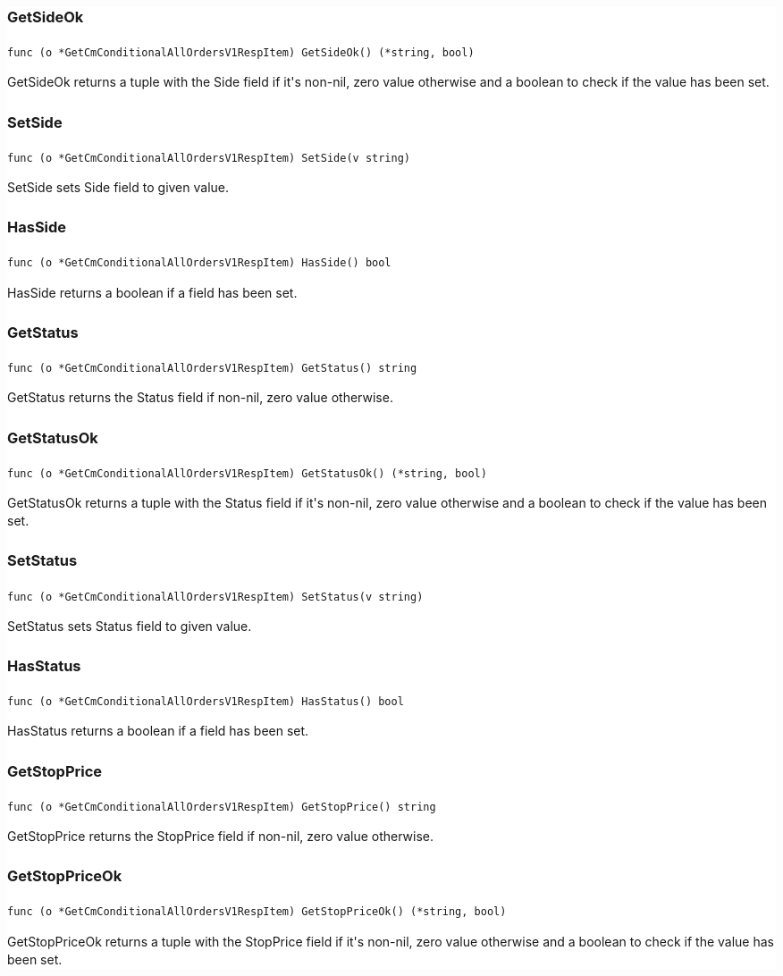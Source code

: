 ### GetSideOk

`func (o *GetCmConditionalAllOrdersV1RespItem) GetSideOk() (*string, bool)`

GetSideOk returns a tuple with the Side field if it's non-nil, zero value otherwise
and a boolean to check if the value has been set.

### SetSide

`func (o *GetCmConditionalAllOrdersV1RespItem) SetSide(v string)`

SetSide sets Side field to given value.

### HasSide

`func (o *GetCmConditionalAllOrdersV1RespItem) HasSide() bool`

HasSide returns a boolean if a field has been set.

### GetStatus

`func (o *GetCmConditionalAllOrdersV1RespItem) GetStatus() string`

GetStatus returns the Status field if non-nil, zero value otherwise.

### GetStatusOk

`func (o *GetCmConditionalAllOrdersV1RespItem) GetStatusOk() (*string, bool)`

GetStatusOk returns a tuple with the Status field if it's non-nil, zero value otherwise
and a boolean to check if the value has been set.

### SetStatus

`func (o *GetCmConditionalAllOrdersV1RespItem) SetStatus(v string)`

SetStatus sets Status field to given value.

### HasStatus

`func (o *GetCmConditionalAllOrdersV1RespItem) HasStatus() bool`

HasStatus returns a boolean if a field has been set.

### GetStopPrice

`func (o *GetCmConditionalAllOrdersV1RespItem) GetStopPrice() string`

GetStopPrice returns the StopPrice field if non-nil, zero value otherwise.

### GetStopPriceOk

`func (o *GetCmConditionalAllOrdersV1RespItem) GetStopPriceOk() (*string, bool)`

GetStopPriceOk returns a tuple with the StopPrice field if it's non-nil, zero value otherwise
and a boolean to check if the value has been set.
